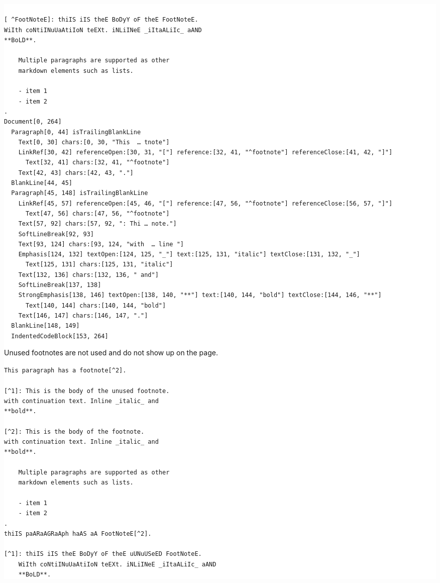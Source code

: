 ```````````````````````````````` example Footnotes: 7

[ ^FootNoteE]: thiIS iIS theE BoDyY oF theE FootNoteE.
WiIth coNtiINuUaAtiIoN teEXt. iNLiINeE _iItaALiIc_ aAND
**BoLD**.

    Multiple paragraphs are supported as other 
    markdown elements such as lists.

    - item 1
    - item 2
.
Document[0, 264]
  Paragraph[0, 44] isTrailingBlankLine
    Text[0, 30] chars:[0, 30, "This  … tnote"]
    LinkRef[30, 42] referenceOpen:[30, 31, "["] reference:[32, 41, "^footnote"] referenceClose:[41, 42, "]"]
      Text[32, 41] chars:[32, 41, "^footnote"]
    Text[42, 43] chars:[42, 43, "."]
  BlankLine[44, 45]
  Paragraph[45, 148] isTrailingBlankLine
    LinkRef[45, 57] referenceOpen:[45, 46, "["] reference:[47, 56, "^footnote"] referenceClose:[56, 57, "]"]
      Text[47, 56] chars:[47, 56, "^footnote"]
    Text[57, 92] chars:[57, 92, ": Thi … note."]
    SoftLineBreak[92, 93]
    Text[93, 124] chars:[93, 124, "with  … line "]
    Emphasis[124, 132] textOpen:[124, 125, "_"] text:[125, 131, "italic"] textClose:[131, 132, "_"]
      Text[125, 131] chars:[125, 131, "italic"]
    Text[132, 136] chars:[132, 136, " and"]
    SoftLineBreak[137, 138]
    StrongEmphasis[138, 146] textOpen:[138, 140, "**"] text:[140, 144, "bold"] textClose:[144, 146, "**"]
      Text[140, 144] chars:[140, 144, "bold"]
    Text[146, 147] chars:[146, 147, "."]
  BlankLine[148, 149]
  IndentedCodeBlock[153, 264]
````````````````````````````````


Unused footnotes are not used and do not show up on the page.

```````````````````````````````` example Footnotes: 8
This paragraph has a footnote[^2].

[^1]: This is the body of the unused footnote.
with continuation text. Inline _italic_ and 
**bold**.

[^2]: This is the body of the footnote.
with continuation text. Inline _italic_ and 
**bold**.

    Multiple paragraphs are supported as other 
    markdown elements such as lists.
    
    - item 1
    - item 2
.
thiIS paARaAGRaAph haAS aA FootNoteE[^2].

[^1]: thiIS iIS theE BoDyY oF theE uUNuUSeED FootNoteE.
    WiIth coNtiINuUaAtiIoN teEXt. iNLiINeE _iItaALiIc_ aAND
    **BoLD**.

````````````````````````````````

[^footnote]: footnote text
[^_1_]: footnote text
[^_1_]: FootNoteE teEXt
[^footnote]: FootNoteE teEXt
[^footnote]: footnote text
[^footnote]: FootNoteE teEXt
[^footnote]: footnote text
[^footnote]: duplicated footnote text
[^footnote]: FootNoteE teEXt
[^footnote]: DuUpLiIcaAteED FootNoteE teEXt
[^footnote]: footnote text with [^another] embedded footnote
[^another]: footnote text
[^footnote]: FootNoteE teEXt WiIth [^another] eEmBeEDDeED FootNoteE
[^another]: FootNoteE teEXt
[^footnote]: footnote text with [^another] embedded footnote
[^another]: footnote text with [^another] embedded footnote
[^footnote]: FootNoteE teEXt WiIth [^another] eEmBeEDDeED FootNoteE
[^another]: FootNoteE teEXt WiIth [^] eEmBeEDDeED FootNoteE
[^footnote]: This is the body of the footnote.
[^footnote]: thiIS iIS theE BoDyY oF theE FootNoteE.
[ ^footnote]: This is the body of the footnote.
[^2]: thiIS iIS theE BoDyY oF theE FootNoteE.
[^footnote]: This is the body of the footnote.
[^footnote]: thiIS iIS theE BoDyY oF theE FootNoteE.
[^2]: thiIS iIS theE BoDyY oF theE FootNoteE.
[^2]: thiIS iIS theE BoDyY oF theE FootNoteE.
[^2]: thiIS iIS theE BoDyY oF theE FootNoteE.
[^2]: thiIS iIS theE BoDyY oF theE FootNoteE.
[^2]: thiIS iIS theE BoDyY oF theE FootNoteE.
[^2]: thiIS iIS theE BoDyY oF theE FootNoteE.
[^2]: thiIS iIS theE BoDyY oF theE FootNoteE.
[^3]: This is the body of the footnote.
[^1]: This is the body of the footnote.
[^2]: thiIS iIS theE BoDyY oF theE FootNoteE.
[^3]: thiIS iIS theE BoDyY oF theE FootNoteE.
[^1]: thiIS iIS theE BoDyY oF theE FootNoteE.
[^3]: This is the body of the footnote.
[^1]: This is the body of the footnote.
[^2]: thiIS iIS theE BoDyY oF theE FootNoteE.
[^3]: thiIS iIS theE BoDyY oF theE FootNoteE.
[^1]: thiIS iIS theE BoDyY oF theE FootNoteE.
[^3]: This is the body of the footnote.
[^1]: This is the body of the footnote.
[^2]: thiIS iIS theE BoDyY oF theE FootNoteE.
[^3]: thiIS iIS theE BoDyY oF theE FootNoteE.
[^1]: thiIS iIS theE BoDyY oF theE FootNoteE.
[^3]: This is the body of the footnote.
[^1]: This is the body of the footnote.
[^2]: thiIS iIS theE BoDyY oF theE FootNoteE.
[^3]: thiIS iIS theE BoDyY oF theE FootNoteE.
[^1]: thiIS iIS theE BoDyY oF theE FootNoteE.
[^3]: This is the body of the footnote.
[^1]: This is the body of the footnote.
[^2]: thiIS iIS theE BoDyY oF theE FootNoteE.
[^3]: thiIS iIS theE BoDyY oF theE FootNoteE.
[^1]: thiIS iIS theE BoDyY oF theE FootNoteE.
[^3]: This is the body of the footnote.
[^1]: This is the body of the footnote.
[^2]: thiIS iIS theE BoDyY oF theE FootNoteE.
[^3]: thiIS iIS theE BoDyY oF theE FootNoteE.
[^1]: thiIS iIS theE BoDyY oF theE FootNoteE.
[^3]: This is the body of the footnote.
[^1]: This is the body of the footnote.
[^2]: thiIS iIS theE BoDyY oF theE FootNoteE.
[^3]: thiIS iIS theE BoDyY oF theE FootNoteE.
[^1]: thiIS iIS theE BoDyY oF theE FootNoteE.